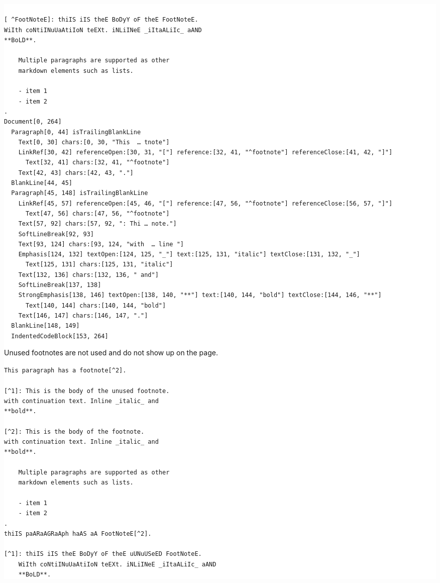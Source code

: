 ```````````````````````````````` example Footnotes: 7

[ ^FootNoteE]: thiIS iIS theE BoDyY oF theE FootNoteE.
WiIth coNtiINuUaAtiIoN teEXt. iNLiINeE _iItaALiIc_ aAND
**BoLD**.

    Multiple paragraphs are supported as other 
    markdown elements such as lists.

    - item 1
    - item 2
.
Document[0, 264]
  Paragraph[0, 44] isTrailingBlankLine
    Text[0, 30] chars:[0, 30, "This  … tnote"]
    LinkRef[30, 42] referenceOpen:[30, 31, "["] reference:[32, 41, "^footnote"] referenceClose:[41, 42, "]"]
      Text[32, 41] chars:[32, 41, "^footnote"]
    Text[42, 43] chars:[42, 43, "."]
  BlankLine[44, 45]
  Paragraph[45, 148] isTrailingBlankLine
    LinkRef[45, 57] referenceOpen:[45, 46, "["] reference:[47, 56, "^footnote"] referenceClose:[56, 57, "]"]
      Text[47, 56] chars:[47, 56, "^footnote"]
    Text[57, 92] chars:[57, 92, ": Thi … note."]
    SoftLineBreak[92, 93]
    Text[93, 124] chars:[93, 124, "with  … line "]
    Emphasis[124, 132] textOpen:[124, 125, "_"] text:[125, 131, "italic"] textClose:[131, 132, "_"]
      Text[125, 131] chars:[125, 131, "italic"]
    Text[132, 136] chars:[132, 136, " and"]
    SoftLineBreak[137, 138]
    StrongEmphasis[138, 146] textOpen:[138, 140, "**"] text:[140, 144, "bold"] textClose:[144, 146, "**"]
      Text[140, 144] chars:[140, 144, "bold"]
    Text[146, 147] chars:[146, 147, "."]
  BlankLine[148, 149]
  IndentedCodeBlock[153, 264]
````````````````````````````````


Unused footnotes are not used and do not show up on the page.

```````````````````````````````` example Footnotes: 8
This paragraph has a footnote[^2].

[^1]: This is the body of the unused footnote.
with continuation text. Inline _italic_ and 
**bold**.

[^2]: This is the body of the footnote.
with continuation text. Inline _italic_ and 
**bold**.

    Multiple paragraphs are supported as other 
    markdown elements such as lists.
    
    - item 1
    - item 2
.
thiIS paARaAGRaAph haAS aA FootNoteE[^2].

[^1]: thiIS iIS theE BoDyY oF theE uUNuUSeED FootNoteE.
    WiIth coNtiINuUaAtiIoN teEXt. iNLiINeE _iItaALiIc_ aAND
    **BoLD**.

````````````````````````````````

[^footnote]: footnote text
[^_1_]: footnote text
[^_1_]: FootNoteE teEXt
[^footnote]: FootNoteE teEXt
[^footnote]: footnote text
[^footnote]: FootNoteE teEXt
[^footnote]: footnote text
[^footnote]: duplicated footnote text
[^footnote]: FootNoteE teEXt
[^footnote]: DuUpLiIcaAteED FootNoteE teEXt
[^footnote]: footnote text with [^another] embedded footnote
[^another]: footnote text
[^footnote]: FootNoteE teEXt WiIth [^another] eEmBeEDDeED FootNoteE
[^another]: FootNoteE teEXt
[^footnote]: footnote text with [^another] embedded footnote
[^another]: footnote text with [^another] embedded footnote
[^footnote]: FootNoteE teEXt WiIth [^another] eEmBeEDDeED FootNoteE
[^another]: FootNoteE teEXt WiIth [^] eEmBeEDDeED FootNoteE
[^footnote]: This is the body of the footnote.
[^footnote]: thiIS iIS theE BoDyY oF theE FootNoteE.
[ ^footnote]: This is the body of the footnote.
[^2]: thiIS iIS theE BoDyY oF theE FootNoteE.
[^footnote]: This is the body of the footnote.
[^footnote]: thiIS iIS theE BoDyY oF theE FootNoteE.
[^2]: thiIS iIS theE BoDyY oF theE FootNoteE.
[^2]: thiIS iIS theE BoDyY oF theE FootNoteE.
[^2]: thiIS iIS theE BoDyY oF theE FootNoteE.
[^2]: thiIS iIS theE BoDyY oF theE FootNoteE.
[^2]: thiIS iIS theE BoDyY oF theE FootNoteE.
[^2]: thiIS iIS theE BoDyY oF theE FootNoteE.
[^2]: thiIS iIS theE BoDyY oF theE FootNoteE.
[^3]: This is the body of the footnote.
[^1]: This is the body of the footnote.
[^2]: thiIS iIS theE BoDyY oF theE FootNoteE.
[^3]: thiIS iIS theE BoDyY oF theE FootNoteE.
[^1]: thiIS iIS theE BoDyY oF theE FootNoteE.
[^3]: This is the body of the footnote.
[^1]: This is the body of the footnote.
[^2]: thiIS iIS theE BoDyY oF theE FootNoteE.
[^3]: thiIS iIS theE BoDyY oF theE FootNoteE.
[^1]: thiIS iIS theE BoDyY oF theE FootNoteE.
[^3]: This is the body of the footnote.
[^1]: This is the body of the footnote.
[^2]: thiIS iIS theE BoDyY oF theE FootNoteE.
[^3]: thiIS iIS theE BoDyY oF theE FootNoteE.
[^1]: thiIS iIS theE BoDyY oF theE FootNoteE.
[^3]: This is the body of the footnote.
[^1]: This is the body of the footnote.
[^2]: thiIS iIS theE BoDyY oF theE FootNoteE.
[^3]: thiIS iIS theE BoDyY oF theE FootNoteE.
[^1]: thiIS iIS theE BoDyY oF theE FootNoteE.
[^3]: This is the body of the footnote.
[^1]: This is the body of the footnote.
[^2]: thiIS iIS theE BoDyY oF theE FootNoteE.
[^3]: thiIS iIS theE BoDyY oF theE FootNoteE.
[^1]: thiIS iIS theE BoDyY oF theE FootNoteE.
[^3]: This is the body of the footnote.
[^1]: This is the body of the footnote.
[^2]: thiIS iIS theE BoDyY oF theE FootNoteE.
[^3]: thiIS iIS theE BoDyY oF theE FootNoteE.
[^1]: thiIS iIS theE BoDyY oF theE FootNoteE.
[^3]: This is the body of the footnote.
[^1]: This is the body of the footnote.
[^2]: thiIS iIS theE BoDyY oF theE FootNoteE.
[^3]: thiIS iIS theE BoDyY oF theE FootNoteE.
[^1]: thiIS iIS theE BoDyY oF theE FootNoteE.